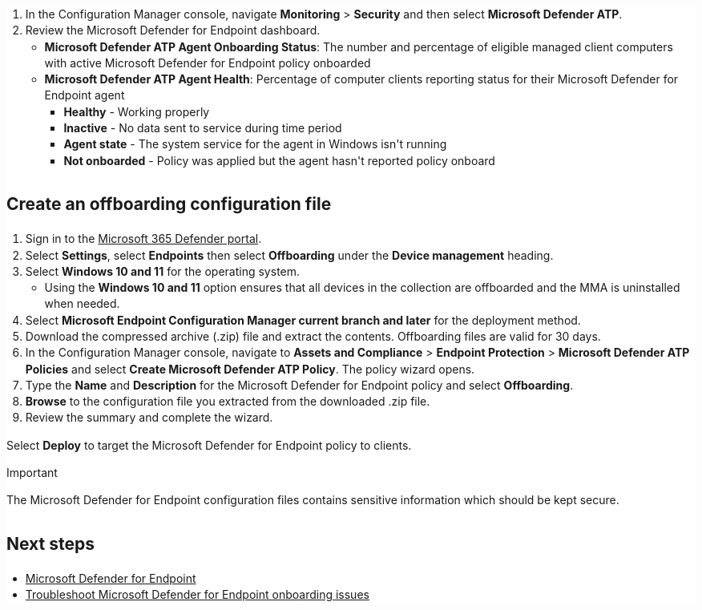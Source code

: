 1. In the Configuration Manager console, navigate **Monitoring** > **Security** and then select **Microsoft Defender ATP**.
1. Review the Microsoft Defender for Endpoint dashboard.
    - **Microsoft Defender ATP Agent Onboarding Status**: The number and percentage of eligible managed client computers with active Microsoft Defender for Endpoint policy onboarded
    - **Microsoft Defender ATP Agent Health**: Percentage of computer clients reporting status for their Microsoft Defender for Endpoint agent
        - **Healthy** - Working properly
        - **Inactive** - No data sent to service during time period
        - **Agent state** - The system service for the agent in Windows isn't running
        - **Not onboarded** - Policy was applied but the agent hasn't reported policy onboard

## Create an offboarding configuration file  

1. Sign in to the [Microsoft 365 Defender portal](https://security.windows.com/).
1. Select **Settings**, select **Endpoints** then select **Offboarding** under the **Device management** heading.
1. Select **Windows 10 and 11** for the operating system.
   - Using the **Windows 10 and 11** option ensures that all devices in the collection are offboarded and the MMA is uninstalled when needed.
1. Select **Microsoft Endpoint Configuration Manager current branch and later** for the deployment method.
1. Download the compressed archive (.zip) file and extract the contents. Offboarding files are valid for 30 days.
1. In the Configuration Manager console, navigate to **Assets and Compliance** > **Endpoint Protection** > **Microsoft Defender ATP Policies** and select **Create Microsoft Defender ATP Policy**. The policy wizard opens.
1. Type the **Name** and **Description** for the Microsoft Defender for Endpoint policy and select **Offboarding**.
1. **Browse** to the configuration file you extracted from the downloaded .zip file.
1. Review the summary and complete the wizard.

Select **Deploy** to target the Microsoft Defender for Endpoint policy to clients.

> [!IMPORTANT]
> The Microsoft Defender for Endpoint configuration files contains sensitive information which should be kept secure.

## Next steps

- [Microsoft Defender for Endpoint](/windows/security/threat-protection/microsoft-defender-atp/microsoft-defender-advanced-threat-protection)
- [Troubleshoot Microsoft Defender for Endpoint onboarding issues](/windows/security/threat-protection/microsoft-defender-atp/troubleshoot-onboarding)
